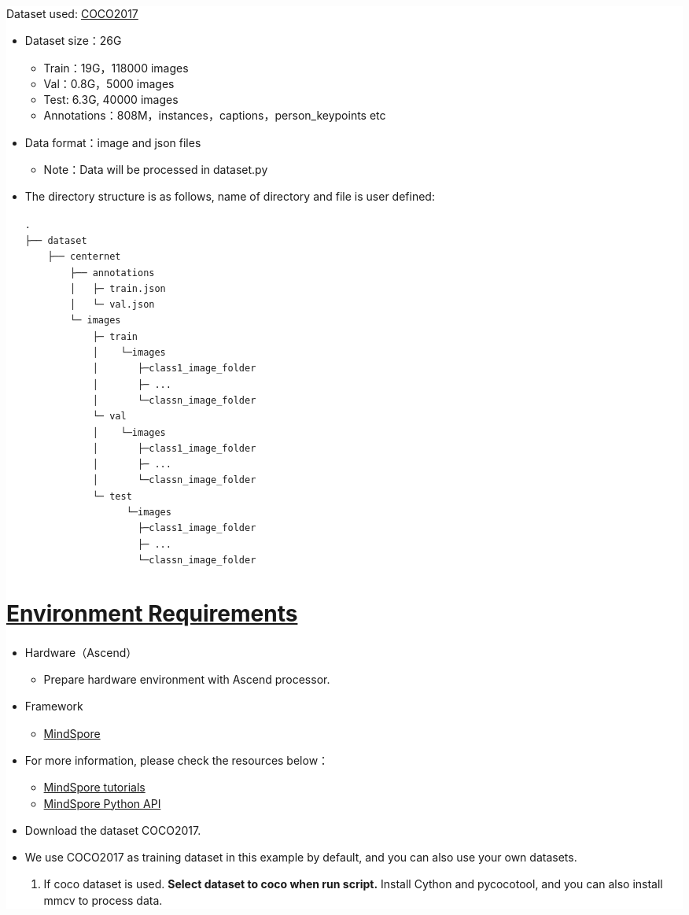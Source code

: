 Dataset used: [COCO2017](https://cocodataset.org/)

- Dataset size：26G
    - Train：19G，118000 images  
    - Val：0.8G，5000 images
    - Test: 6.3G, 40000 images
    - Annotations：808M，instances，captions，person_keypoints etc
- Data format：image and json files
    - Note：Data will be processed in dataset.py

- The directory structure is as follows, name of directory and file is user defined:

    ```path
    .
    ├── dataset
        ├── centernet
            ├── annotations
            │   ├─ train.json
            │   └─ val.json
            └─ images
                ├─ train
                │    └─images
                │       ├─class1_image_folder
                │       ├─ ...
                │       └─classn_image_folder
                └─ val
                │    └─images
                │       ├─class1_image_folder
                │       ├─ ...
                │       └─classn_image_folder
                └─ test
                      └─images
                        ├─class1_image_folder
                        ├─ ...
                        └─classn_image_folder
    ```

# [Environment Requirements](#contents)

- Hardware（Ascend）
    - Prepare hardware environment with Ascend processor.
- Framework
    - [MindSpore](https://www.mindspore.cn/install/en)
- For more information, please check the resources below：
    - [MindSpore tutorials](https://www.mindspore.cn/tutorials/en/r1.3/index.html)
    - [MindSpore Python API](https://www.mindspore.cn/docs/api/en/r1.3/index.html)
- Download the dataset COCO2017.
- We use COCO2017 as training dataset in this example by default, and you can also use your own datasets.

    1. If coco dataset is used. **Select dataset to coco when run script.**
        Install Cython and pycocotool, and you can also install mmcv to process data.
